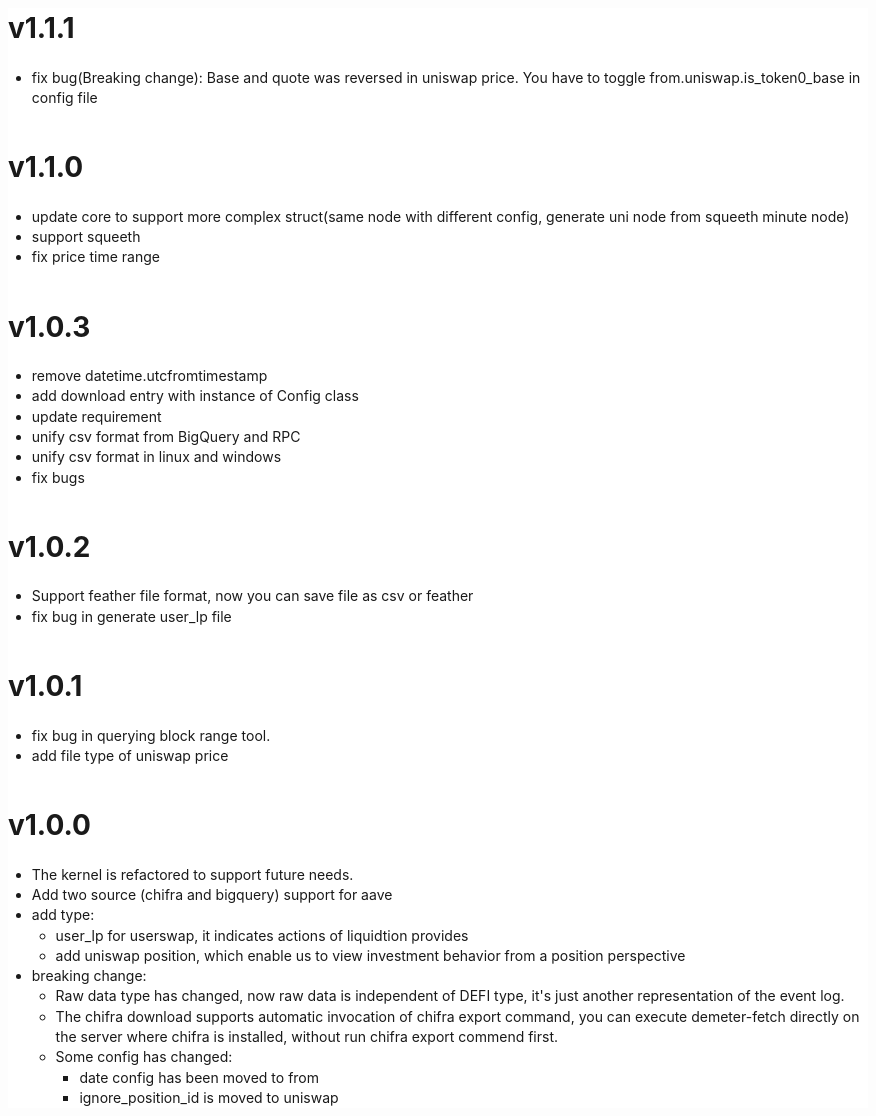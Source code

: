 # v1.1.1

* fix bug(Breaking change): Base and quote was reversed in uniswap price. You have to toggle from.uniswap.is_token0_base
  in config file

# v1.1.0

* update core to support more complex struct(same node with different config, generate uni node from squeeth minute
  node)
* support squeeth
* fix price time range

# v1.0.3

* remove datetime.utcfromtimestamp
* add download entry with instance of Config class
* update requirement
* unify csv format from BigQuery and RPC
* unify csv format in linux and windows
* fix bugs

# v1.0.2

* Support feather file format, now you can save file as csv or feather
* fix bug in generate user_lp file

# v1.0.1

* fix bug in querying block range tool.
* add file type of uniswap price

# v1.0.0

* The kernel is refactored to support future needs.
* Add two source (chifra and bigquery) support for aave
* add type:
    * user_lp for userswap, it indicates actions of liquidtion provides
    * add uniswap position, which enable us to view investment behavior from a position perspective
* breaking change:
    * Raw data type has changed, now raw data is independent of DEFI type, it's just another representation of the event
      log.
    * The chifra download supports automatic invocation of chifra export command, you can execute demeter-fetch directly
      on the server where chifra is installed, without run chifra export commend first.
    * Some config has changed:
        * date config has been moved to from
        * ignore_position_id is moved to uniswap
